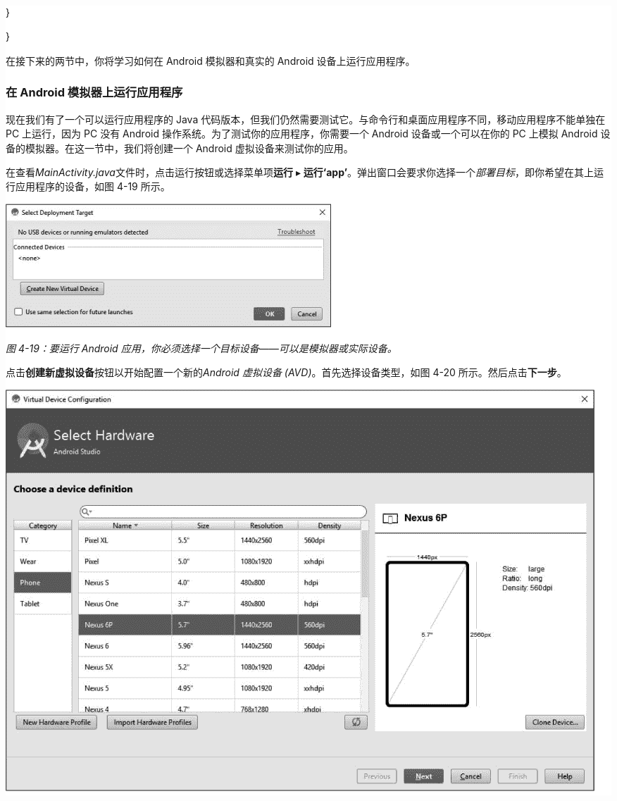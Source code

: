 }

}

在接下来的两节中，你将学习如何在 Android 模拟器和真实的 Android 设备上运行应用程序。

### 在 Android 模拟器上运行应用程序

现在我们有了一个可以运行应用程序的 Java 代码版本，但我们仍然需要测试它。与命令行和桌面应用程序不同，移动应用程序不能单独在 PC 上运行，因为 PC 没有 Android 操作系统。为了测试你的应用程序，你需要一个 Android 设备或一个可以在你的 PC 上模拟 Android 设备的模拟器。在这一节中，我们将创建一个 Android 虚拟设备来测试你的应用。

在查看*MainActivity.java*文件时，点击运行按钮或选择菜单项**运行** ▸ **运行‘app’**。弹出窗口会要求你选择一个*部署目标*，即你希望在其上运行应用程序的设备，如图 4-19 所示。

![图片](img/f0095-01.jpg)

*图 4-19：要运行 Android 应用，你必须选择一个目标设备——可以是模拟器或实际设备。*

点击**创建新虚拟设备**按钮以开始配置一个新的*Android 虚拟设备 (AVD)*。首先选择设备类型，如图 4-20 所示。然后点击**下一步**。

![图片](img/f0095-02.jpg)
